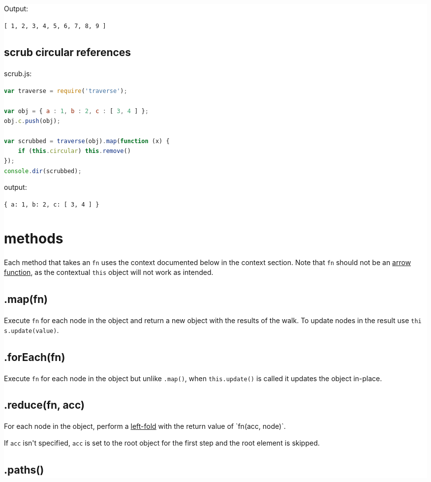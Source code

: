 Output:

    [ 1, 2, 3, 4, 5, 6, 7, 8, 9 ]

## scrub circular references

scrub.js:

````javascript
var traverse = require('traverse');

var obj = { a : 1, b : 2, c : [ 3, 4 ] };
obj.c.push(obj);

var scrubbed = traverse(obj).map(function (x) {
    if (this.circular) this.remove()
});
console.dir(scrubbed);
````

output:

    { a: 1, b: 2, c: [ 3, 4 ] }

# methods

Each method that takes an `fn` uses the context documented below in the context
section. Note that `fn` should not be an [arrow function](https://developer.mozilla.org/en-US/docs/Web/JavaScript/Reference/Functions/Arrow_functions), as the contextual `this` object
will not work as intended.

## .map(fn)

Execute `fn` for each node in the object and return a new object with the
results of the walk. To update nodes in the result use `this.update(value)`.

## .forEach(fn)

Execute `fn` for each node in the object but unlike `.map()`, when
`this.update()` is called it updates the object in-place.

## .reduce(fn, acc)

For each node in the object, perform a
[left-fold](http://en.wikipedia.org/wiki/Fold_(higher-order_function))
with the return value of `fn(acc, node)`.

If `acc` isn't specified, `acc` is set to the root object for the first step
and the root element is skipped.

## .paths()
